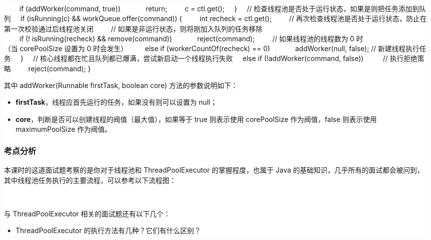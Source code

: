 &nbsp;&nbsp;&nbsp;&nbsp;&nbsp;&nbsp;&nbsp;&nbsp;<span class="hljs-keyword">if</span>&nbsp;(addWorker(command,&nbsp;<span class="hljs-keyword">true</span>))
&nbsp;&nbsp;&nbsp;&nbsp;&nbsp;&nbsp;&nbsp;&nbsp;&nbsp;&nbsp;&nbsp;&nbsp;<span class="hljs-keyword">return</span>;
&nbsp;&nbsp;&nbsp;&nbsp;&nbsp;&nbsp;&nbsp;&nbsp;c&nbsp;=&nbsp;ctl.get();
&nbsp;&nbsp;&nbsp;&nbsp;}
&nbsp;&nbsp;&nbsp;&nbsp;<span class="hljs-comment">//&nbsp;检查线程池是否处于运行状态，如果是则把任务添加到队列</span>
&nbsp;&nbsp;&nbsp;&nbsp;<span class="hljs-keyword">if</span>&nbsp;(isRunning(c)&nbsp;&amp;&amp;&nbsp;workQueue.offer(command))&nbsp;{
&nbsp;&nbsp;&nbsp;&nbsp;&nbsp;&nbsp;&nbsp;&nbsp;<span class="hljs-keyword">int</span>&nbsp;recheck&nbsp;=&nbsp;ctl.get();
&nbsp;&nbsp;&nbsp;&nbsp;&nbsp;&nbsp;&nbsp;&nbsp;<span class="hljs-comment">//&nbsp;再次检查线程池是否处于运行状态，防止在第一次校验通过后线程池关闭</span>
&nbsp;&nbsp;&nbsp;&nbsp;&nbsp;&nbsp;&nbsp;&nbsp;<span class="hljs-comment">//&nbsp;如果是非运行状态，则将刚加入队列的任务移除</span>
&nbsp;&nbsp;&nbsp;&nbsp;&nbsp;&nbsp;&nbsp;&nbsp;<span class="hljs-keyword">if</span>&nbsp;(!&nbsp;isRunning(recheck)&nbsp;&amp;&amp;&nbsp;remove(command))
&nbsp;&nbsp;&nbsp;&nbsp;&nbsp;&nbsp;&nbsp;&nbsp;&nbsp;&nbsp;&nbsp;&nbsp;reject(command);
&nbsp;&nbsp;&nbsp;&nbsp;&nbsp;&nbsp;&nbsp;&nbsp;<span class="hljs-comment">//&nbsp;如果线程池的线程数为&nbsp;0&nbsp;时（当&nbsp;corePoolSize&nbsp;设置为&nbsp;0&nbsp;时会发生）</span>
&nbsp;&nbsp;&nbsp;&nbsp;&nbsp;&nbsp;&nbsp;&nbsp;<span class="hljs-keyword">else</span>&nbsp;<span class="hljs-keyword">if</span>&nbsp;(workerCountOf(recheck)&nbsp;==&nbsp;<span class="hljs-number">0</span>)
&nbsp;&nbsp;&nbsp;&nbsp;&nbsp;&nbsp;&nbsp;&nbsp;&nbsp;&nbsp;&nbsp;&nbsp;addWorker(<span class="hljs-keyword">null</span>,&nbsp;<span class="hljs-keyword">false</span>);&nbsp;<span class="hljs-comment">//&nbsp;新建线程执行任务</span>
&nbsp;&nbsp;&nbsp;&nbsp;}
&nbsp;&nbsp;&nbsp;&nbsp;<span class="hljs-comment">//&nbsp;核心线程都在忙且队列都已爆满，尝试新启动一个线程执行失败</span>
&nbsp;&nbsp;&nbsp;&nbsp;<span class="hljs-keyword">else</span>&nbsp;<span class="hljs-keyword">if</span>&nbsp;(!addWorker(command,&nbsp;<span class="hljs-keyword">false</span>))&nbsp;
&nbsp;&nbsp;&nbsp;&nbsp;&nbsp;&nbsp;&nbsp;&nbsp;<span class="hljs-comment">//&nbsp;执行拒绝策略</span>
&nbsp;&nbsp;&nbsp;&nbsp;&nbsp;&nbsp;&nbsp;&nbsp;reject(command);
}
</code></pre>



















<p data-nodeid="861">其中 addWorker(Runnable firstTask, boolean core) 方法的参数说明如下：</p>
<ul data-nodeid="862">
<li data-nodeid="863">
<p data-nodeid="864"><strong data-nodeid="987">firstTask</strong>，线程应首先运行的任务，如果没有则可以设置为 null；</p>
</li>
<li data-nodeid="865">
<p data-nodeid="866"><strong data-nodeid="992">core</strong>，判断是否可以创建线程的阀值（最大值），如果等于 true 则表示使用 corePoolSize 作为阀值，false 则表示使用 maximumPoolSize 作为阀值。</p>
</li>
</ul>
<h3 data-nodeid="867">考点分析</h3>
<p data-nodeid="868">本课时的这道面试题考察的是你对于线程池和 ThreadPoolExecutor 的掌握程度，也属于 Java 的基础知识，几乎所有的面试都会被问到，其中线程池任务执行的主要流程，可以参考以下流程图：</p>
<p data-nodeid="869"><img src="https://s0.lgstatic.com/i/image3/M01/78/50/Cgq2xl5zjxGAXOA-AABF0Dv8GMI518.png" alt="" data-nodeid="996"></p>
<p data-nodeid="870">与 ThreadPoolExecutor 相关的面试题还有以下几个：</p>
<ul data-nodeid="871">
<li data-nodeid="872">
<p data-nodeid="873">ThreadPoolExecutor 的执行方法有几种？它们有什么区别？</p>